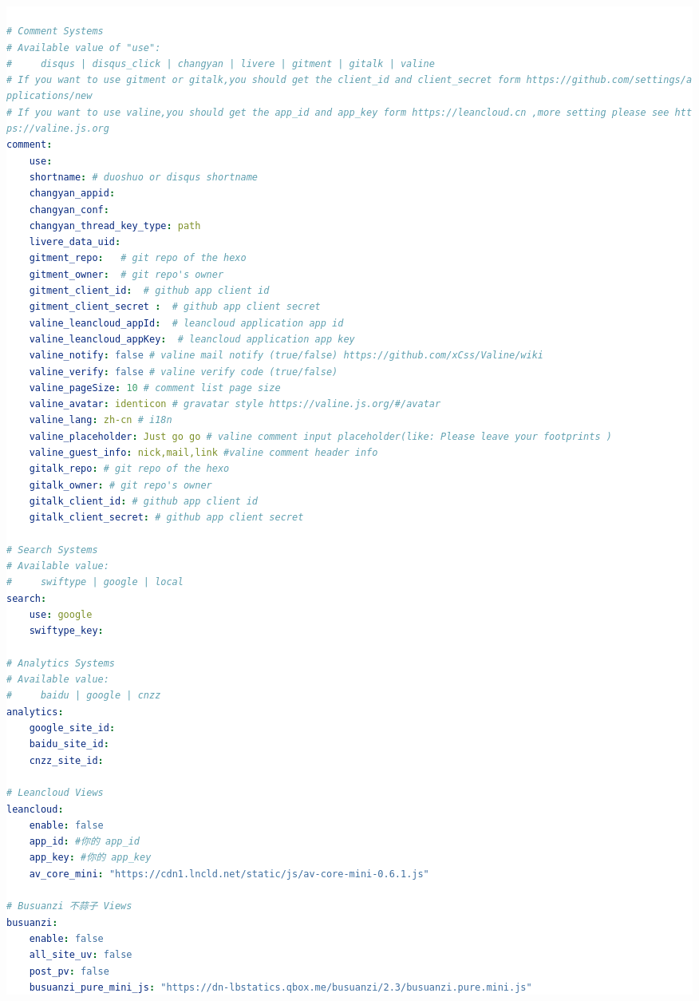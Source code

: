 ```yaml

# Comment Systems
# Available value of "use":
#     disqus | disqus_click | changyan | livere | gitment | gitalk | valine
# If you want to use gitment or gitalk,you should get the client_id and client_secret form https://github.com/settings/applications/new
# If you want to use valine,you should get the app_id and app_key form https://leancloud.cn ,more setting please see https://valine.js.org
comment:
    use: 
    shortname: # duoshuo or disqus shortname
    changyan_appid:
    changyan_conf:
    changyan_thread_key_type: path
    livere_data_uid:
    gitment_repo:   # git repo of the hexo
    gitment_owner:  # git repo's owner
    gitment_client_id:  # github app client id 
    gitment_client_secret :  # github app client secret 
    valine_leancloud_appId:  # leancloud application app id
    valine_leancloud_appKey:  # leancloud application app key
    valine_notify: false # valine mail notify (true/false) https://github.com/xCss/Valine/wiki
    valine_verify: false # valine verify code (true/false)
    valine_pageSize: 10 # comment list page size
    valine_avatar: identicon # gravatar style https://valine.js.org/#/avatar
    valine_lang: zh-cn # i18n
    valine_placeholder: Just go go # valine comment input placeholder(like: Please leave your footprints )
    valine_guest_info: nick,mail,link #valine comment header info
    gitalk_repo: # git repo of the hexo
    gitalk_owner: # git repo's owner
    gitalk_client_id: # github app client id 
    gitalk_client_secret: # github app client secret

# Search Systems
# Available value:
#     swiftype | google | local
search:
    use: google
    swiftype_key:

# Analytics Systems
# Available value:
#     baidu | google | cnzz
analytics:
    google_site_id:
    baidu_site_id:
    cnzz_site_id:

# Leancloud Views
leancloud:
    enable: false
    app_id: #你的 app_id
    app_key: #你的 app_key
    av_core_mini: "https://cdn1.lncld.net/static/js/av-core-mini-0.6.1.js"

# Busuanzi 不蒜子 Views
busuanzi:
    enable: false
    all_site_uv: false
    post_pv: false
    busuanzi_pure_mini_js: "https://dn-lbstatics.qbox.me/busuanzi/2.3/busuanzi.pure.mini.js"

```